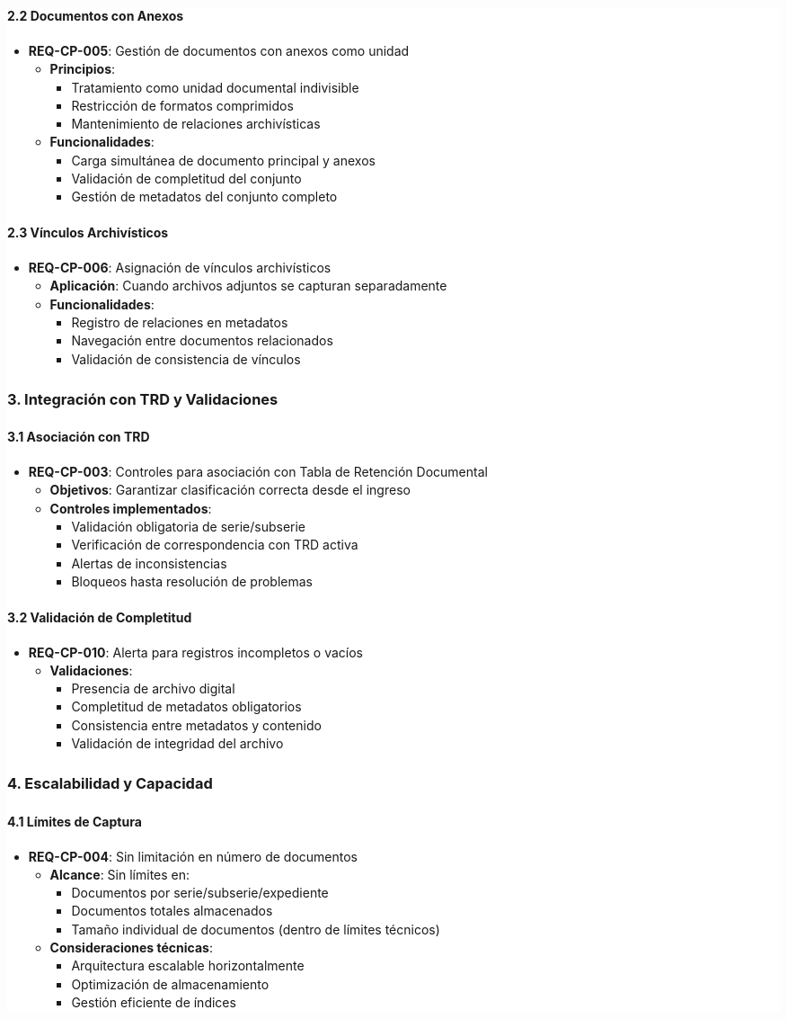 #### 2.2 Documentos con Anexos
- **REQ-CP-005**: Gestión de documentos con anexos como unidad
  - **Principios**:
    - Tratamiento como unidad documental indivisible
    - Restricción de formatos comprimidos
    - Mantenimiento de relaciones archivísticas
  - **Funcionalidades**:
    - Carga simultánea de documento principal y anexos
    - Validación de completitud del conjunto
    - Gestión de metadatos del conjunto completo

#### 2.3 Vínculos Archivísticos
- **REQ-CP-006**: Asignación de vínculos archivísticos
  - **Aplicación**: Cuando archivos adjuntos se capturan separadamente
  - **Funcionalidades**:
    - Registro de relaciones en metadatos
    - Navegación entre documentos relacionados
    - Validación de consistencia de vínculos

### 3. Integración con TRD y Validaciones

#### 3.1 Asociación con TRD
- **REQ-CP-003**: Controles para asociación con Tabla de Retención Documental
  - **Objetivos**: Garantizar clasificación correcta desde el ingreso
  - **Controles implementados**:
    - Validación obligatoria de serie/subserie
    - Verificación de correspondencia con TRD activa
    - Alertas de inconsistencias
    - Bloqueos hasta resolución de problemas

#### 3.2 Validación de Completitud
- **REQ-CP-010**: Alerta para registros incompletos o vacíos
  - **Validaciones**:
    - Presencia de archivo digital
    - Completitud de metadatos obligatorios
    - Consistencia entre metadatos y contenido
    - Validación de integridad del archivo

### 4. Escalabilidad y Capacidad

#### 4.1 Límites de Captura
- **REQ-CP-004**: Sin limitación en número de documentos
  - **Alcance**: Sin límites en:
    - Documentos por serie/subserie/expediente
    - Documentos totales almacenados
    - Tamaño individual de documentos (dentro de límites técnicos)
  - **Consideraciones técnicas**:
    - Arquitectura escalable horizontalmente
    - Optimización de almacenamiento
    - Gestión eficiente de índices
